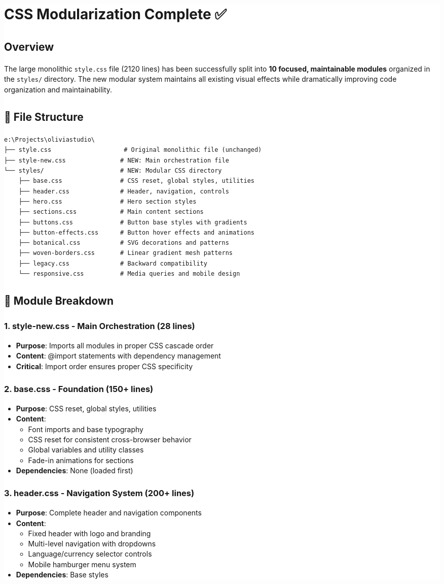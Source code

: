 # CSS Modularization Complete ✅

## Overview
The large monolithic `style.css` file (2120 lines) has been successfully split into **10 focused, maintainable modules** organized in the `styles/` directory. The new modular system maintains all existing visual effects while dramatically improving code organization and maintainability.

## 📁 File Structure

```
e:\Projects\oliviastudio\
├── style.css                    # Original monolithic file (unchanged)
├── style-new.css               # NEW: Main orchestration file
└── styles/                     # NEW: Modular CSS directory
    ├── base.css                # CSS reset, global styles, utilities
    ├── header.css              # Header, navigation, controls
    ├── hero.css                # Hero section styles
    ├── sections.css            # Main content sections
    ├── buttons.css             # Button base styles with gradients
    ├── button-effects.css      # Button hover effects and animations
    ├── botanical.css           # SVG decorations and patterns
    ├── woven-borders.css       # Linear gradient mesh patterns
    ├── legacy.css              # Backward compatibility
    └── responsive.css          # Media queries and mobile design
```

## 🎯 Module Breakdown

### 1. **style-new.css** - Main Orchestration (28 lines)
- **Purpose**: Imports all modules in proper CSS cascade order
- **Content**: @import statements with dependency management
- **Critical**: Import order ensures proper CSS specificity

### 2. **base.css** - Foundation (150+ lines)
- **Purpose**: CSS reset, global styles, utilities
- **Content**: 
  - Font imports and base typography
  - CSS reset for consistent cross-browser behavior
  - Global variables and utility classes
  - Fade-in animations for sections
- **Dependencies**: None (loaded first)

### 3. **header.css** - Navigation System (200+ lines)
- **Purpose**: Complete header and navigation components
- **Content**:
  - Fixed header with logo and branding
  - Multi-level navigation with dropdowns
  - Language/currency selector controls
  - Mobile hamburger menu system
- **Dependencies**: Base styles
